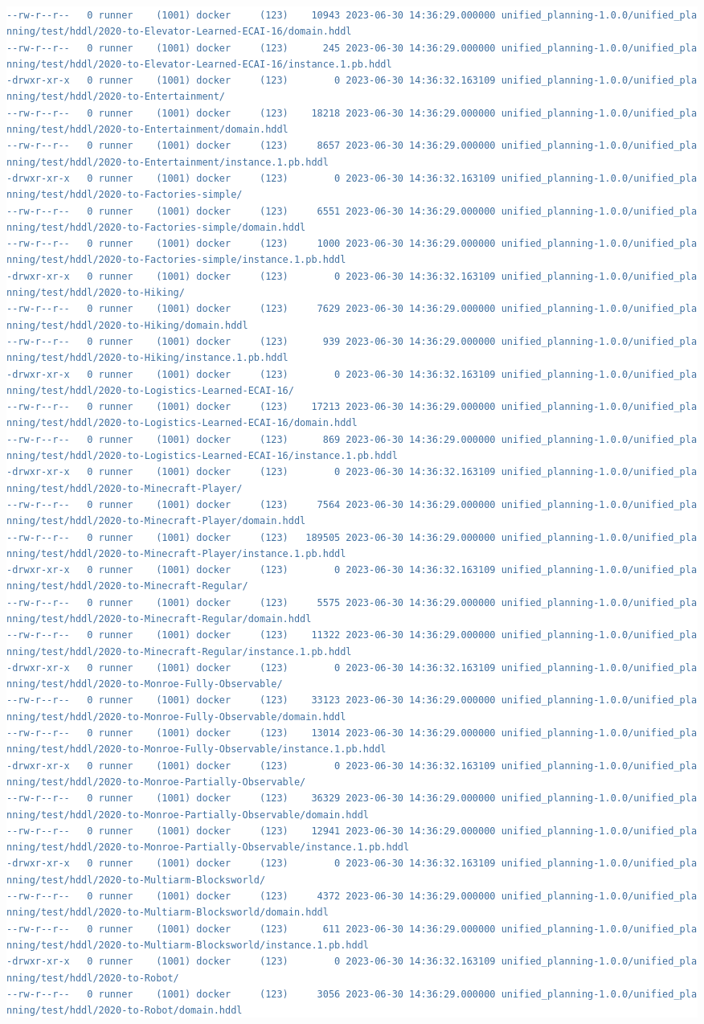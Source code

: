 ```diff
--rw-r--r--   0 runner    (1001) docker     (123)    10943 2023-06-30 14:36:29.000000 unified_planning-1.0.0/unified_planning/test/hddl/2020-to-Elevator-Learned-ECAI-16/domain.hddl
--rw-r--r--   0 runner    (1001) docker     (123)      245 2023-06-30 14:36:29.000000 unified_planning-1.0.0/unified_planning/test/hddl/2020-to-Elevator-Learned-ECAI-16/instance.1.pb.hddl
-drwxr-xr-x   0 runner    (1001) docker     (123)        0 2023-06-30 14:36:32.163109 unified_planning-1.0.0/unified_planning/test/hddl/2020-to-Entertainment/
--rw-r--r--   0 runner    (1001) docker     (123)    18218 2023-06-30 14:36:29.000000 unified_planning-1.0.0/unified_planning/test/hddl/2020-to-Entertainment/domain.hddl
--rw-r--r--   0 runner    (1001) docker     (123)     8657 2023-06-30 14:36:29.000000 unified_planning-1.0.0/unified_planning/test/hddl/2020-to-Entertainment/instance.1.pb.hddl
-drwxr-xr-x   0 runner    (1001) docker     (123)        0 2023-06-30 14:36:32.163109 unified_planning-1.0.0/unified_planning/test/hddl/2020-to-Factories-simple/
--rw-r--r--   0 runner    (1001) docker     (123)     6551 2023-06-30 14:36:29.000000 unified_planning-1.0.0/unified_planning/test/hddl/2020-to-Factories-simple/domain.hddl
--rw-r--r--   0 runner    (1001) docker     (123)     1000 2023-06-30 14:36:29.000000 unified_planning-1.0.0/unified_planning/test/hddl/2020-to-Factories-simple/instance.1.pb.hddl
-drwxr-xr-x   0 runner    (1001) docker     (123)        0 2023-06-30 14:36:32.163109 unified_planning-1.0.0/unified_planning/test/hddl/2020-to-Hiking/
--rw-r--r--   0 runner    (1001) docker     (123)     7629 2023-06-30 14:36:29.000000 unified_planning-1.0.0/unified_planning/test/hddl/2020-to-Hiking/domain.hddl
--rw-r--r--   0 runner    (1001) docker     (123)      939 2023-06-30 14:36:29.000000 unified_planning-1.0.0/unified_planning/test/hddl/2020-to-Hiking/instance.1.pb.hddl
-drwxr-xr-x   0 runner    (1001) docker     (123)        0 2023-06-30 14:36:32.163109 unified_planning-1.0.0/unified_planning/test/hddl/2020-to-Logistics-Learned-ECAI-16/
--rw-r--r--   0 runner    (1001) docker     (123)    17213 2023-06-30 14:36:29.000000 unified_planning-1.0.0/unified_planning/test/hddl/2020-to-Logistics-Learned-ECAI-16/domain.hddl
--rw-r--r--   0 runner    (1001) docker     (123)      869 2023-06-30 14:36:29.000000 unified_planning-1.0.0/unified_planning/test/hddl/2020-to-Logistics-Learned-ECAI-16/instance.1.pb.hddl
-drwxr-xr-x   0 runner    (1001) docker     (123)        0 2023-06-30 14:36:32.163109 unified_planning-1.0.0/unified_planning/test/hddl/2020-to-Minecraft-Player/
--rw-r--r--   0 runner    (1001) docker     (123)     7564 2023-06-30 14:36:29.000000 unified_planning-1.0.0/unified_planning/test/hddl/2020-to-Minecraft-Player/domain.hddl
--rw-r--r--   0 runner    (1001) docker     (123)   189505 2023-06-30 14:36:29.000000 unified_planning-1.0.0/unified_planning/test/hddl/2020-to-Minecraft-Player/instance.1.pb.hddl
-drwxr-xr-x   0 runner    (1001) docker     (123)        0 2023-06-30 14:36:32.163109 unified_planning-1.0.0/unified_planning/test/hddl/2020-to-Minecraft-Regular/
--rw-r--r--   0 runner    (1001) docker     (123)     5575 2023-06-30 14:36:29.000000 unified_planning-1.0.0/unified_planning/test/hddl/2020-to-Minecraft-Regular/domain.hddl
--rw-r--r--   0 runner    (1001) docker     (123)    11322 2023-06-30 14:36:29.000000 unified_planning-1.0.0/unified_planning/test/hddl/2020-to-Minecraft-Regular/instance.1.pb.hddl
-drwxr-xr-x   0 runner    (1001) docker     (123)        0 2023-06-30 14:36:32.163109 unified_planning-1.0.0/unified_planning/test/hddl/2020-to-Monroe-Fully-Observable/
--rw-r--r--   0 runner    (1001) docker     (123)    33123 2023-06-30 14:36:29.000000 unified_planning-1.0.0/unified_planning/test/hddl/2020-to-Monroe-Fully-Observable/domain.hddl
--rw-r--r--   0 runner    (1001) docker     (123)    13014 2023-06-30 14:36:29.000000 unified_planning-1.0.0/unified_planning/test/hddl/2020-to-Monroe-Fully-Observable/instance.1.pb.hddl
-drwxr-xr-x   0 runner    (1001) docker     (123)        0 2023-06-30 14:36:32.163109 unified_planning-1.0.0/unified_planning/test/hddl/2020-to-Monroe-Partially-Observable/
--rw-r--r--   0 runner    (1001) docker     (123)    36329 2023-06-30 14:36:29.000000 unified_planning-1.0.0/unified_planning/test/hddl/2020-to-Monroe-Partially-Observable/domain.hddl
--rw-r--r--   0 runner    (1001) docker     (123)    12941 2023-06-30 14:36:29.000000 unified_planning-1.0.0/unified_planning/test/hddl/2020-to-Monroe-Partially-Observable/instance.1.pb.hddl
-drwxr-xr-x   0 runner    (1001) docker     (123)        0 2023-06-30 14:36:32.163109 unified_planning-1.0.0/unified_planning/test/hddl/2020-to-Multiarm-Blocksworld/
--rw-r--r--   0 runner    (1001) docker     (123)     4372 2023-06-30 14:36:29.000000 unified_planning-1.0.0/unified_planning/test/hddl/2020-to-Multiarm-Blocksworld/domain.hddl
--rw-r--r--   0 runner    (1001) docker     (123)      611 2023-06-30 14:36:29.000000 unified_planning-1.0.0/unified_planning/test/hddl/2020-to-Multiarm-Blocksworld/instance.1.pb.hddl
-drwxr-xr-x   0 runner    (1001) docker     (123)        0 2023-06-30 14:36:32.163109 unified_planning-1.0.0/unified_planning/test/hddl/2020-to-Robot/
--rw-r--r--   0 runner    (1001) docker     (123)     3056 2023-06-30 14:36:29.000000 unified_planning-1.0.0/unified_planning/test/hddl/2020-to-Robot/domain.hddl
```